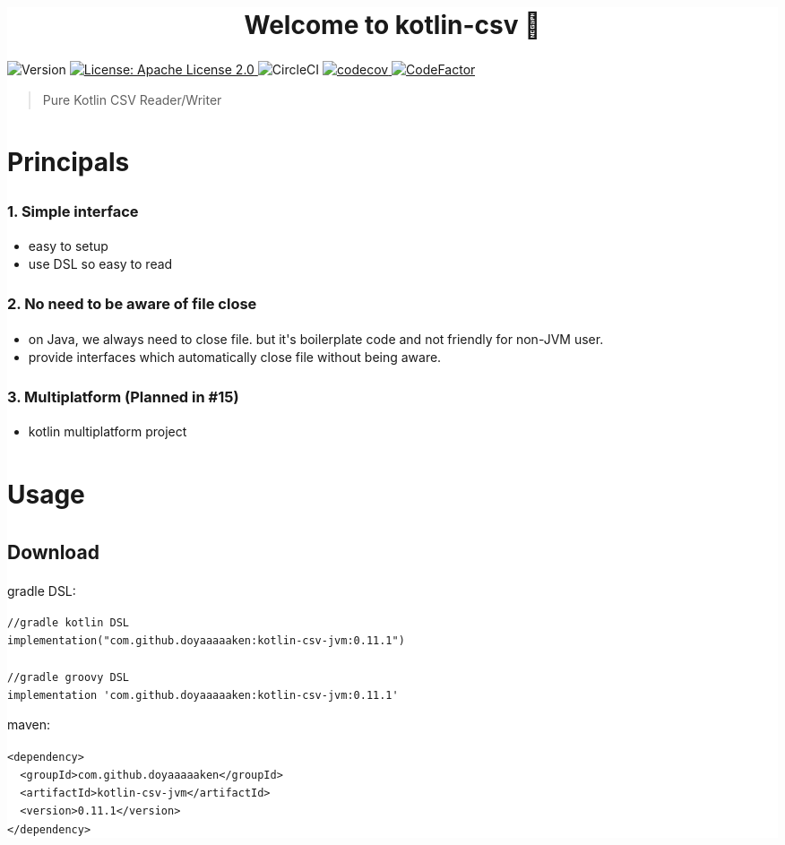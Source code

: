 <h1 align="center">Welcome to kotlin-csv 👋</h1>
<p>
  <img alt="Version" src="https://img.shields.io/badge/version-0.11.1-blue.svg?cacheSeconds=2592000" />
  <a href="https://github.com/doyaaaaaken/kotlin-csv/blob/master/LICENSE">
    <img alt="License: Apache License 2.0" src="https://img.shields.io/badge/License-Apache License 2.0-yellow.svg" target="_blank" />
  </a>
  <img alt="CircleCI" src="https://circleci.com/gh/doyaaaaaken/kotlin-csv/tree/master.svg?style=svg" />
  <a href="https://codecov.io/gh/doyaaaaaken/kotlin-csv">
    <img src="https://codecov.io/gh/doyaaaaaken/kotlin-csv/branch/master/graph/badge.svg" alt="codecov" />
  </a>
  <a href="https://www.codefactor.io/repository/github/doyaaaaaken/kotlin-csv">
    <img src="https://www.codefactor.io/repository/github/doyaaaaaken/kotlin-csv/badge" alt="CodeFactor" />
  </a>
</p>

> Pure Kotlin CSV Reader/Writer

# Principals

### 1. Simple interface
  * easy to setup
  * use DSL so easy to read

### 2. No need to be aware of file close
  * on Java, we always need to close file. but it's boilerplate code and not friendly for non-JVM user.
  * provide interfaces which automatically close file without being aware.

### 3. Multiplatform (Planned in #15)
  * kotlin multiplatform project

# Usage

## Download

gradle DSL:
```
//gradle kotlin DSL
implementation("com.github.doyaaaaaken:kotlin-csv-jvm:0.11.1")

//gradle groovy DSL
implementation 'com.github.doyaaaaaken:kotlin-csv-jvm:0.11.1'
```

maven:
```
<dependency>
  <groupId>com.github.doyaaaaaken</groupId>
  <artifactId>kotlin-csv-jvm</artifactId>
  <version>0.11.1</version>
</dependency>
```
